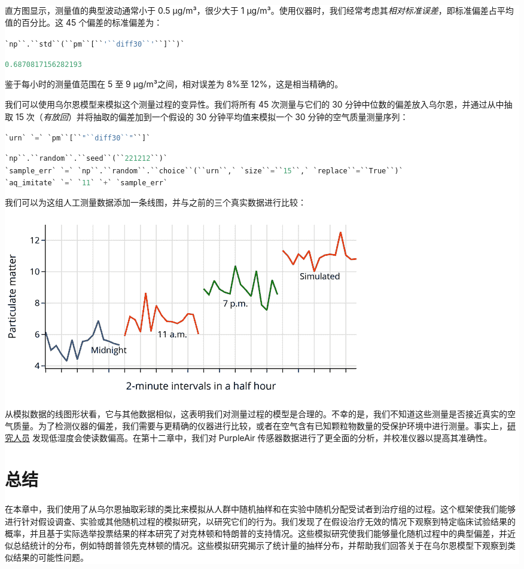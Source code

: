 直方图显示，测量值的典型波动通常小于 0.5 μg/m³，很少大于 1 μg/m³。使用仪器时，我们经常考虑其*相对标准误差*，即标准偏差占平均值的百分比。这 45 个偏差的标准偏差为：

```py
`np``.``std``(``pm``[``'``diff30``'``]``)`

```

```py
0.6870817156282193

```

鉴于每小时的测量值范围在 5 至 9 μg/m³之间，相对误差为 8%至 12%，这是相当精确的。

我们可以使用乌尔恩模型来模拟这个测量过程的变异性。我们将所有 45 次测量与它们的 30 分钟中位数的偏差放入乌尔恩，并通过从中抽取 15 次（*有放回*）并将抽取的偏差加到一个假设的 30 分钟平均值来模拟一个 30 分钟的空气质量测量序列：

```py
`urn` `=` `pm``[``"``diff30``"``]`

```

```py
`np``.``random``.``seed``(``221212``)`
`sample_err` `=` `np``.``random``.``choice``(``urn``,` `size``=``15``,` `replace``=``True``)`
`aq_imitate` `=` `11` `+` `sample_err`

```

我们可以为这组人工测量数据添加一条线图，并与之前的三个真实数据进行比较：

![](img/leds_03in07.png)

从模拟数据的线图形状看，它与其他数据相似，这表明我们对测量过程的模型是合理的。不幸的是，我们不知道这些测量是否接近真实的空气质量。为了检测仪器的偏差，我们需要与更精确的仪器进行比较，或者在空气含有已知颗粒物数量的受保护环境中进行测量。事实上，[研究人员](https://oreil.ly/Xkvh0) 发现低湿度会使读数偏高。在第十二章中，我们对 PurpleAir 传感器数据进行了更全面的分析，并校准仪器以提高其准确性。

# 总结

在本章中，我们使用了从乌尔恩抽取彩球的类比来模拟从人群中随机抽样和在实验中随机分配受试者到治疗组的过程。这个框架使我们能够进行针对假设调查、实验或其他随机过程的模拟研究，以研究它们的行为。我们发现了在假设治疗无效的情况下观察到特定临床试验结果的概率，并且基于实际选举投票结果的样本研究了对克林顿和特朗普的支持情况。这些模拟研究使我们能够量化随机过程中的典型偏差，并近似总结统计的分布，例如特朗普领先克林顿的情况。这些模拟研究揭示了统计量的抽样分布，并帮助我们回答关于在乌尔恩模型下观察到类似结果的可能性问题。
